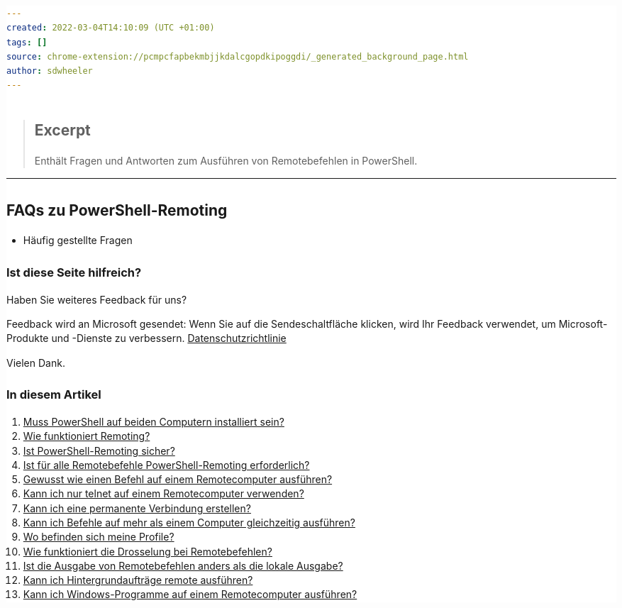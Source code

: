 ```yaml
---
created: 2022-03-04T14:10:09 (UTC +01:00)
tags: []
source: chrome-extension://pcmpcfapbekmbjjkdalcgopdkipoggdi/_generated_background_page.html
author: sdwheeler
---
```


# 

> ## Excerpt
> Enthält Fragen und Antworten zum Ausführen von Remotebefehlen in PowerShell.

---
## FAQs zu PowerShell-Remoting

-   Häufig gestellte Fragen

### Ist diese Seite hilfreich?

Haben Sie weiteres Feedback für uns?

Feedback wird an Microsoft gesendet: Wenn Sie auf die Sendeschaltfläche klicken, wird Ihr Feedback verwendet, um Microsoft-Produkte und -Dienste zu verbessern. [Datenschutzrichtlinie](https://privacy.microsoft.com/en-us/privacystatement)

Vielen Dank.

### In diesem Artikel

1.  [Muss PowerShell auf beiden Computern installiert sein?](chrome-extension://pcmpcfapbekmbjjkdalcgopdkipoggdi/_generated_background_page.html#muss-powershell-auf-beiden-computern-installiert-sein-)
2.  [Wie funktioniert Remoting?](chrome-extension://pcmpcfapbekmbjjkdalcgopdkipoggdi/_generated_background_page.html#wie-funktioniert-remoting-)
3.  [Ist PowerShell-Remoting sicher?](chrome-extension://pcmpcfapbekmbjjkdalcgopdkipoggdi/_generated_background_page.html#ist-powershell-remoting-sicher-)
4.  [Ist für alle Remotebefehle PowerShell-Remoting erforderlich?](chrome-extension://pcmpcfapbekmbjjkdalcgopdkipoggdi/_generated_background_page.html#ist-f-r-alle-remotebefehle-powershell-remoting-erforderlich-)
5.  [Gewusst wie einen Befehl auf einem Remotecomputer ausführen?](chrome-extension://pcmpcfapbekmbjjkdalcgopdkipoggdi/_generated_background_page.html#gewusst-wie-einen-befehl-auf-einem-remotecomputer-ausf-hren-)
6.  [Kann ich nur telnet auf einem Remotecomputer verwenden?](chrome-extension://pcmpcfapbekmbjjkdalcgopdkipoggdi/_generated_background_page.html#kann-ich-nur-telnet-auf-einem-remotecomputer-verwenden-)
7.  [Kann ich eine permanente Verbindung erstellen?](chrome-extension://pcmpcfapbekmbjjkdalcgopdkipoggdi/_generated_background_page.html#kann-ich-eine-permanente-verbindung-erstellen-)
8.  [Kann ich Befehle auf mehr als einem Computer gleichzeitig ausführen?](chrome-extension://pcmpcfapbekmbjjkdalcgopdkipoggdi/_generated_background_page.html#kann-ich-befehle-auf-mehr-als-einem-computer-gleichzeitig-ausf-hren-)
9.  [Wo befinden sich meine Profile?](chrome-extension://pcmpcfapbekmbjjkdalcgopdkipoggdi/_generated_background_page.html#wo-befinden-sich-meine-profile-)
10.  [Wie funktioniert die Drosselung bei Remotebefehlen?](chrome-extension://pcmpcfapbekmbjjkdalcgopdkipoggdi/_generated_background_page.html#wie-funktioniert-die-drosselung-bei-remotebefehlen-)
11.  [Ist die Ausgabe von Remotebefehlen anders als die lokale Ausgabe?](chrome-extension://pcmpcfapbekmbjjkdalcgopdkipoggdi/_generated_background_page.html#ist-die-ausgabe-von-remotebefehlen-anders-als-die-lokale-ausgabe-)
12.  [Kann ich Hintergrundaufträge remote ausführen?](chrome-extension://pcmpcfapbekmbjjkdalcgopdkipoggdi/_generated_background_page.html#kann-ich-hintergrundauftr-ge-remote-ausf-hren-)
13.  [Kann ich Windows-Programme auf einem Remotecomputer ausführen?](chrome-extension://pcmpcfapbekmbjjkdalcgopdkipoggdi/_generated_background_page.html#kann-ich-windows-programme-auf-einem-remotecomputer-ausf-hren-)